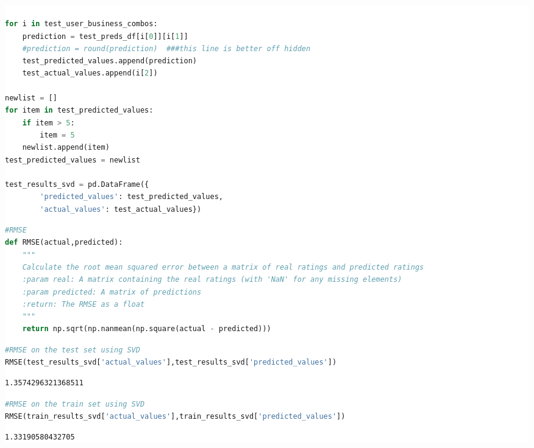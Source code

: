 ```python
    
for i in test_user_business_combos:
    prediction = test_preds_df[i[0]][i[1]]
    #prediction = round(prediction)  ###this line is better off hidden
    test_predicted_values.append(prediction)
    test_actual_values.append(i[2])

newlist = []
for item in test_predicted_values:
    if item > 5:
        item = 5
    newlist.append(item)
test_predicted_values = newlist 

test_results_svd = pd.DataFrame({
        'predicted_values': test_predicted_values,
        'actual_values': test_actual_values})
```




```python
#RMSE  
def RMSE(actual,predicted):
    """
    Calculate the root mean squared error between a matrix of real ratings and predicted ratings
    :param real: A matrix containing the real ratings (with 'NaN' for any missing elements)
    :param predicted: A matrix of predictions
    :return: The RMSE as a float
    """
    return np.sqrt(np.nanmean(np.square(actual - predicted)))
```




```python
#RMSE on the test set using SVD
RMSE(test_results_svd['actual_values'],test_results_svd['predicted_values'])
```





    1.3574296321368511





```python
#RMSE on the train set using SVD
RMSE(train_results_svd['actual_values'],train_results_svd['predicted_values'])
```





    1.33190580432705
